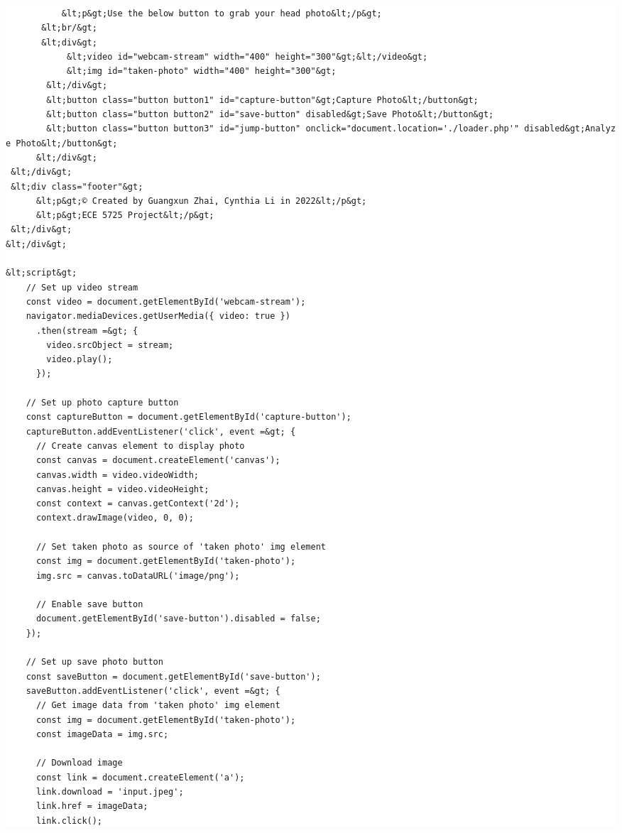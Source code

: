	           &lt;p&gt;Use the below button to grab your head photo&lt;/p&gt;
		   &lt;br/&gt;
		   &lt;div&gt;
				&lt;video id="webcam-stream" width="400" height="300"&gt;&lt;/video&gt;
				&lt;img id="taken-photo" width="400" height="300"&gt;
			&lt;/div&gt;
			&lt;button class="button button1" id="capture-button"&gt;Capture Photo&lt;/button&gt;
			&lt;button class="button button2" id="save-button" disabled&gt;Save Photo&lt;/button&gt;
			&lt;button class="button button3" id="jump-button" onclick="document.location='./loader.php'" disabled&gt;Analyze Photo&lt;/button&gt;     	
	      &lt;/div&gt;	
	 &lt;/div&gt;
	 &lt;div class="footer"&gt;
	      &lt;p&gt;© Created by Guangxun Zhai, Cynthia Li in 2022&lt;/p&gt;
	      &lt;p&gt;ECE 5725 Project&lt;/p&gt;
	 &lt;/div&gt;
    &lt;/div&gt;

	&lt;script&gt;
		// Set up video stream
		const video = document.getElementById('webcam-stream');
		navigator.mediaDevices.getUserMedia({ video: true })
		  .then(stream =&gt; {
			video.srcObject = stream;
			video.play();
		  });
	
		// Set up photo capture button
		const captureButton = document.getElementById('capture-button');
		captureButton.addEventListener('click', event =&gt; {
		  // Create canvas element to display photo
		  const canvas = document.createElement('canvas');
		  canvas.width = video.videoWidth;
		  canvas.height = video.videoHeight;
		  const context = canvas.getContext('2d');
		  context.drawImage(video, 0, 0);
	
		  // Set taken photo as source of 'taken photo' img element
		  const img = document.getElementById('taken-photo');
		  img.src = canvas.toDataURL('image/png');
	
		  // Enable save button
		  document.getElementById('save-button').disabled = false;
		});
	
		// Set up save photo button
		const saveButton = document.getElementById('save-button');
		saveButton.addEventListener('click', event =&gt; {
		  // Get image data from 'taken photo' img element
		  const img = document.getElementById('taken-photo');
		  const imageData = img.src;
	
		  // Download image
		  const link = document.createElement('a');
		  link.download = 'input.jpeg';
		  link.href = imageData;
		  link.click();
		